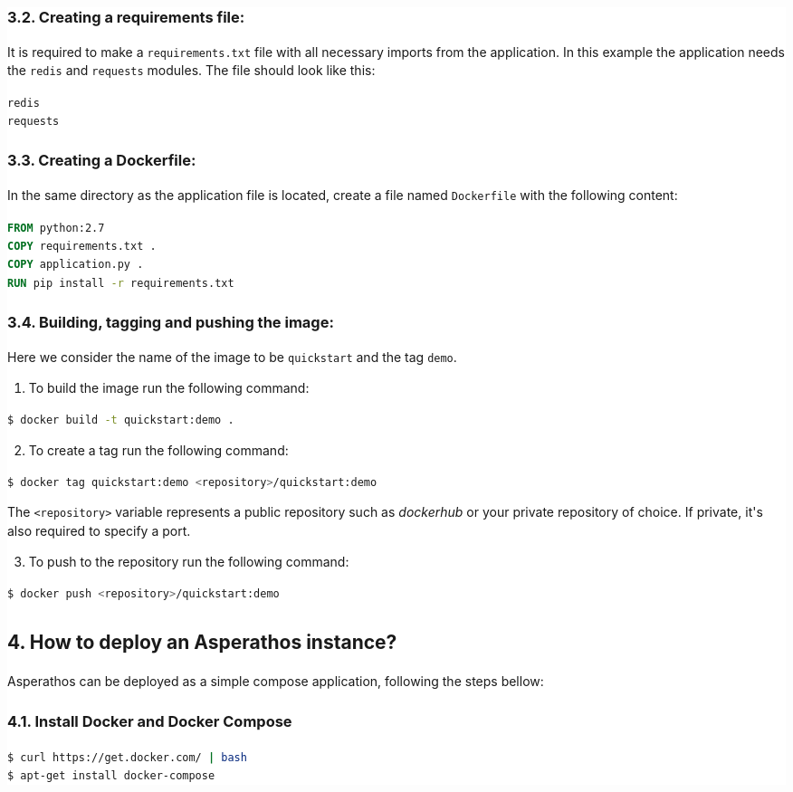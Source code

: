 ### 3.2. Creating a requirements file:

It is required to make a ```requirements.txt``` file with all necessary imports from the application. In this example the application needs the ```redis``` and ```requests``` modules. The file should look like this:

```
redis
requests
```

### 3.3. Creating a Dockerfile:

In the same directory as the application file is located, create a file named ```Dockerfile``` with the following content:

```Dockerfile
FROM python:2.7
COPY requirements.txt .
COPY application.py .
RUN pip install -r requirements.txt
```

### 3.4. Building, tagging and pushing the image:

Here we consider the name of the image to be ```quickstart``` and the tag ```demo```.

1. To build the image run the following command:
   
```bash
$ docker build -t quickstart:demo .
```

2. To create a tag run the following command:

```bash
$ docker tag quickstart:demo <repository>/quickstart:demo
```

The ```<repository>``` variable represents a public repository such as *dockerhub* or your private repository of choice. If private, it's also required to specify a port.

3. To push to the repository run the following command:

```bash
$ docker push <repository>/quickstart:demo
```

## 4. How to deploy an Asperathos instance?

Asperathos can be deployed as a simple compose application, following the steps bellow:

### 4.1. Install Docker and Docker Compose

```bash
$ curl https://get.docker.com/ | bash
$ apt-get install docker-compose
```

